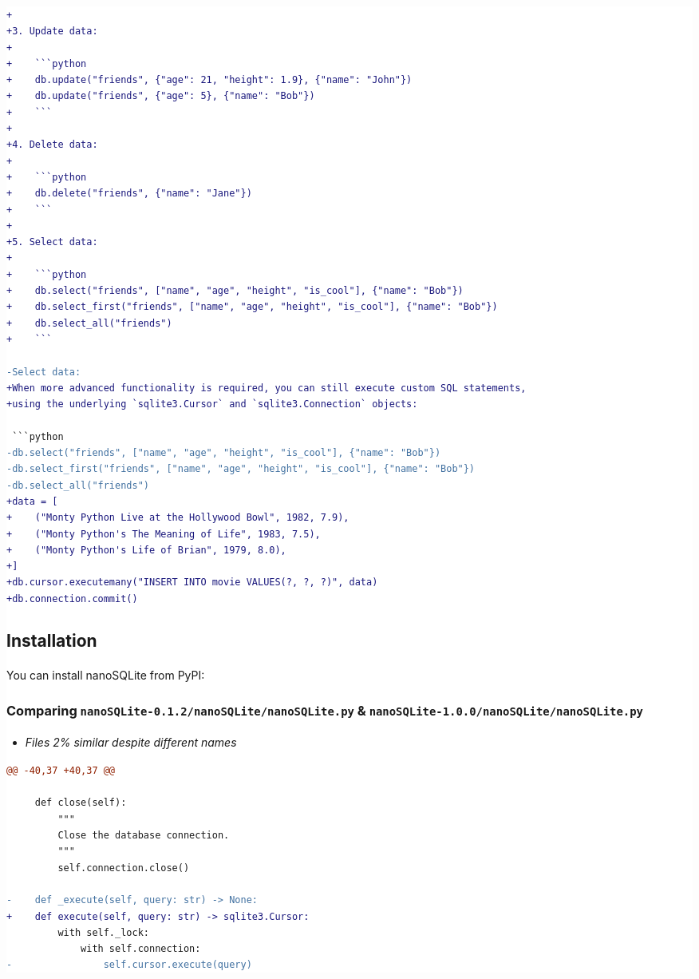 ```diff
+
+3. Update data:
+
+    ```python
+    db.update("friends", {"age": 21, "height": 1.9}, {"name": "John"})
+    db.update("friends", {"age": 5}, {"name": "Bob"})
+    ```
+
+4. Delete data:
+
+    ```python
+    db.delete("friends", {"name": "Jane"})
+    ```
+
+5. Select data:
+
+    ```python
+    db.select("friends", ["name", "age", "height", "is_cool"], {"name": "Bob"})
+    db.select_first("friends", ["name", "age", "height", "is_cool"], {"name": "Bob"})
+    db.select_all("friends")
+    ```
 
-Select data:
+When more advanced functionality is required, you can still execute custom SQL statements,
+using the underlying `sqlite3.Cursor` and `sqlite3.Connection` objects:
 
 ```python
-db.select("friends", ["name", "age", "height", "is_cool"], {"name": "Bob"})
-db.select_first("friends", ["name", "age", "height", "is_cool"], {"name": "Bob"})
-db.select_all("friends")
+data = [
+    ("Monty Python Live at the Hollywood Bowl", 1982, 7.9),
+    ("Monty Python's The Meaning of Life", 1983, 7.5),
+    ("Monty Python's Life of Brian", 1979, 8.0),
+]
+db.cursor.executemany("INSERT INTO movie VALUES(?, ?, ?)", data)
+db.connection.commit()
 ```
 
 ## Installation
 
 You can install nanoSQLite from PyPI:
 
 ```bash
```

### Comparing `nanoSQLite-0.1.2/nanoSQLite/nanoSQLite.py` & `nanoSQLite-1.0.0/nanoSQLite/nanoSQLite.py`

 * *Files 2% similar despite different names*

```diff
@@ -40,37 +40,37 @@
 
     def close(self):
         """
         Close the database connection.
         """
         self.connection.close()
 
-    def _execute(self, query: str) -> None:
+    def execute(self, query: str) -> sqlite3.Cursor:
         with self._lock:
             with self.connection:
-                self.cursor.execute(query)
```